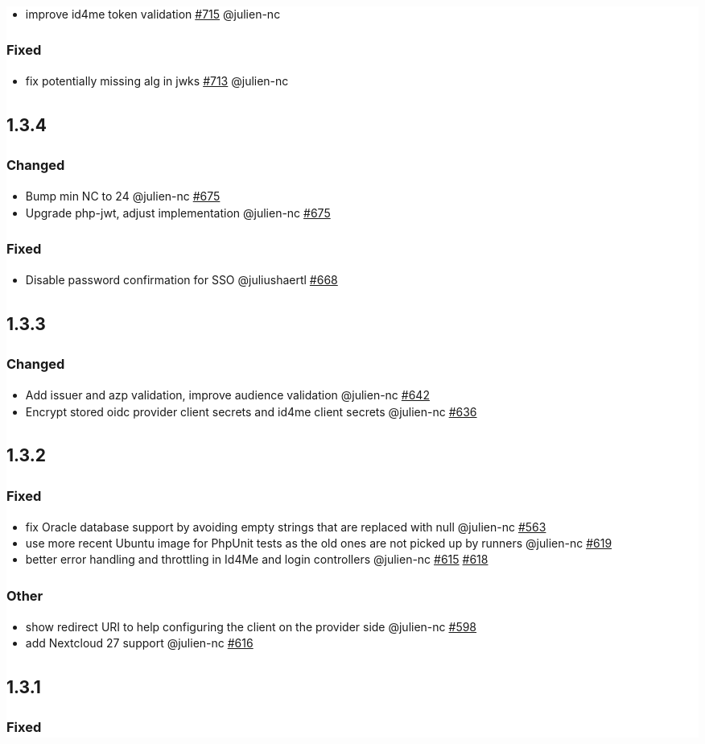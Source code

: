 - improve id4me token validation [#715](https://github.com/nextcloud/user_oidc/pull/715) @julien-nc

### Fixed

- fix potentially missing alg in jwks [#713](https://github.com/nextcloud/user_oidc/pull/713) @julien-nc

## 1.3.4

### Changed

- Bump min NC to 24 @julien-nc [#675](https://github.com/nextcloud/user_oidc/pull/675)
- Upgrade php-jwt, adjust implementation @julien-nc [#675](https://github.com/nextcloud/user_oidc/pull/675)

### Fixed

- Disable password confirmation for SSO @juliushaertl [#668](https://github.com/nextcloud/user_oidc/pull/668)

## 1.3.3

### Changed

- Add issuer and azp validation, improve audience validation @julien-nc [#642](https://github.com/nextcloud/user_oidc/pull/642)
- Encrypt stored oidc provider client secrets and id4me client secrets @julien-nc [#636](https://github.com/nextcloud/user_oidc/pull/636)

## 1.3.2

### Fixed

- fix Oracle database support by avoiding empty strings that are replaced with null @julien-nc [#563](https://github.com/nextcloud/user_oidc/pull/563)
- use more recent Ubuntu image for PhpUnit tests as the old ones are not picked up by runners @julien-nc [#619](https://github.com/nextcloud/user_oidc/pull/619)
- better error handling and throttling in Id4Me and login controllers @julien-nc [#615](https://github.com/nextcloud/user_oidc/pull/615) [#618](https://github.com/nextcloud/user_oidc/pull/618)

### Other

- show redirect URI to help configuring the client on the provider side @julien-nc [#598](https://github.com/nextcloud/user_oidc/pull/598)
- add Nextcloud 27 support @julien-nc [#616](https://github.com/nextcloud/user_oidc/pull/616)

## 1.3.1

### Fixed
